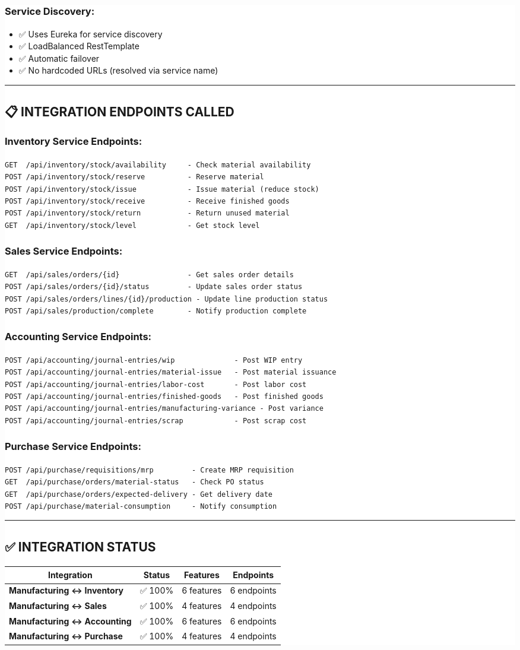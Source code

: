 ### **Service Discovery**:
- ✅ Uses Eureka for service discovery
- ✅ LoadBalanced RestTemplate
- ✅ Automatic failover
- ✅ No hardcoded URLs (resolved via service name)

---

## 📋 **INTEGRATION ENDPOINTS CALLED**

### **Inventory Service Endpoints**:
```
GET  /api/inventory/stock/availability     - Check material availability
POST /api/inventory/stock/reserve          - Reserve material
POST /api/inventory/stock/issue            - Issue material (reduce stock)
POST /api/inventory/stock/receive          - Receive finished goods
POST /api/inventory/stock/return           - Return unused material
GET  /api/inventory/stock/level            - Get stock level
```

### **Sales Service Endpoints**:
```
GET  /api/sales/orders/{id}                - Get sales order details
POST /api/sales/orders/{id}/status         - Update sales order status
POST /api/sales/orders/lines/{id}/production - Update line production status
POST /api/sales/production/complete        - Notify production complete
```

### **Accounting Service Endpoints**:
```
POST /api/accounting/journal-entries/wip              - Post WIP entry
POST /api/accounting/journal-entries/material-issue   - Post material issuance
POST /api/accounting/journal-entries/labor-cost       - Post labor cost
POST /api/accounting/journal-entries/finished-goods   - Post finished goods
POST /api/accounting/journal-entries/manufacturing-variance - Post variance
POST /api/accounting/journal-entries/scrap            - Post scrap cost
```

### **Purchase Service Endpoints**:
```
POST /api/purchase/requisitions/mrp         - Create MRP requisition
GET  /api/purchase/orders/material-status   - Check PO status
GET  /api/purchase/orders/expected-delivery - Get delivery date
POST /api/purchase/material-consumption     - Notify consumption
```

---

## ✅ **INTEGRATION STATUS**

| Integration | Status | Features | Endpoints |
|-------------|--------|----------|-----------|
| **Manufacturing ↔ Inventory** | ✅ 100% | 6 features | 6 endpoints |
| **Manufacturing ↔ Sales** | ✅ 100% | 4 features | 4 endpoints |
| **Manufacturing ↔ Accounting** | ✅ 100% | 6 features | 6 endpoints |
| **Manufacturing ↔ Purchase** | ✅ 100% | 4 features | 4 endpoints |

